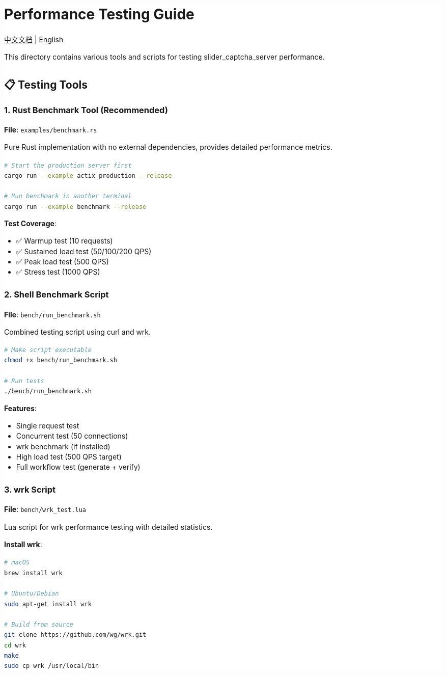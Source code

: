 # Performance Testing Guide

[中文文档](./README_CN.md) | English

This directory contains various tools and scripts for testing slider_captcha_server performance.

## 📋 Testing Tools

### 1. Rust Benchmark Tool (Recommended)
**File**: `examples/benchmark.rs`

Pure Rust implementation with no external dependencies, provides detailed performance metrics.

```bash
# Start the production server first
cargo run --example actix_production --release

# Run benchmark in another terminal
cargo run --example benchmark --release
```

**Test Coverage**:
- ✅ Warmup test (10 requests)
- ✅ Sustained load test (50/100/200 QPS)
- ✅ Peak load test (500 QPS)
- ✅ Stress test (1000 QPS)

### 2. Shell Benchmark Script
**File**: `bench/run_benchmark.sh`

Combined testing script using curl and wrk.

```bash
# Make script executable
chmod +x bench/run_benchmark.sh

# Run tests
./bench/run_benchmark.sh
```

**Features**:
- Single request test
- Concurrent test (50 connections)
- wrk benchmark (if installed)
- High load test (500 QPS target)
- Full workflow test (generate + verify)

### 3. wrk Script
**File**: `bench/wrk_test.lua`

Lua script for wrk performance testing with detailed statistics.

**Install wrk**:
```bash
# macOS
brew install wrk

# Ubuntu/Debian
sudo apt-get install wrk

# Build from source
git clone https://github.com/wg/wrk.git
cd wrk
make
sudo cp wrk /usr/local/bin
```
